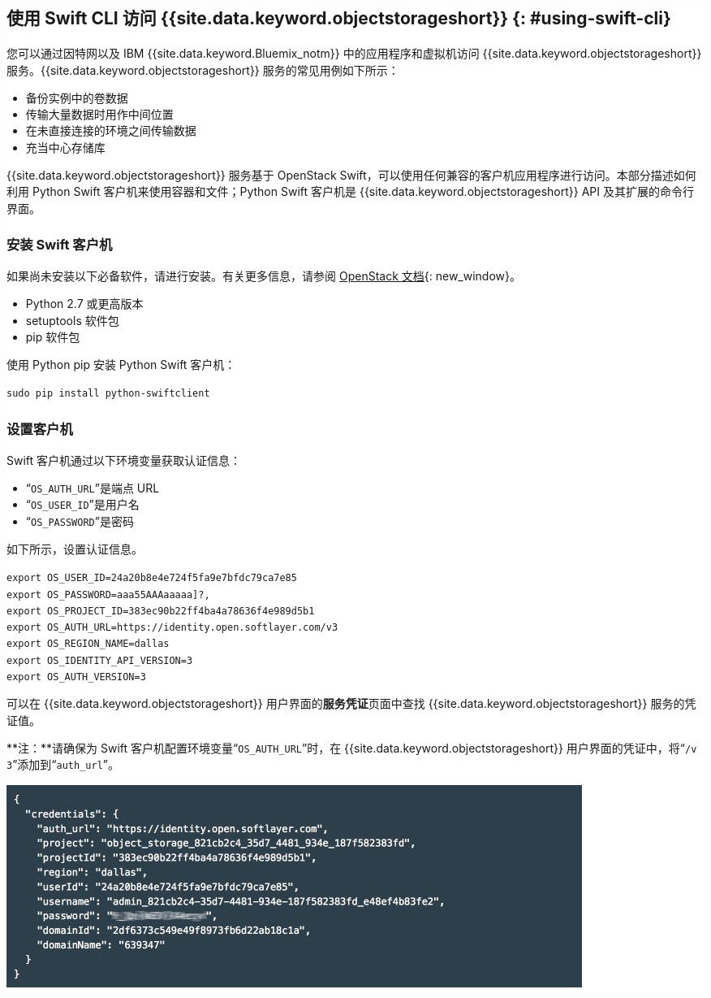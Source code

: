 ## 使用 Swift CLI 访问 {{site.data.keyword.objectstorageshort}} {: #using-swift-cli}

您可以通过因特网以及 IBM {{site.data.keyword.Bluemix_notm}} 中的应用程序和虚拟机访问 {{site.data.keyword.objectstorageshort}} 服务。{{site.data.keyword.objectstorageshort}} 服务的常见用例如下所示：

* 备份实例中的卷数据
* 传输大量数据时用作中间位置
* 在未直接连接的环境之间传输数据
* 充当中心存储库

{{site.data.keyword.objectstorageshort}} 服务基于 OpenStack Swift，可以使用任何兼容的客户机应用程序进行访问。本部分描述如何利用 Python Swift 客户机来使用容器和文件；Python Swift 客户机是 {{site.data.keyword.objectstorageshort}} API 及其扩展的命令行界面。

### 安装 Swift 客户机

如果尚未安装以下必备软件，请进行安装。有关更多信息，请参阅 [OpenStack 文档](http://docs.openstack.org/user-guide/common/cli_install_openstack_command_line_clients.html#install-the-prerequisite-software){: new_window}。 
* Python 2.7 或更高版本
* setuptools 软件包
* pip 软件包

使用 Python pip 安装 Python Swift 客户机：

	sudo pip install python-swiftclient

### 设置客户机

Swift 客户机通过以下环境变量获取认证信息：
* “`OS_AUTH_URL`”是端点 URL
* “`OS_USER_ID`”是用户名
* “`OS_PASSWORD`”是密码

如下所示，设置认证信息。 

	export OS_USER_ID=24a20b8e4e724f5fa9e7bfdc79ca7e85
	export OS_PASSWORD=aaa55AAAaaaaa]?,
	export OS_PROJECT_ID=383ec90b22ff4ba4a78636f4e989d5b1
	export OS_AUTH_URL=https://identity.open.softlayer.com/v3
	export OS_REGION_NAME=dallas
	export OS_IDENTITY_API_VERSION=3
	export OS_AUTH_VERSION=3

可以在 {{site.data.keyword.objectstorageshort}} 用户界面的**服务凭证**页面中查找 {{site.data.keyword.objectstorageshort}} 服务的凭证值。 

**注：**请确保为 Swift 客户机配置环境变量“`OS_AUTH_URL`”时，在 {{site.data.keyword.objectstorageshort}} 用户界面的凭证中，将“`/v3`”添加到“`auth_url`”。


![{{site.data.keyword.objectstorageshort}} 服务凭证](images/service_credentials.jpg)
